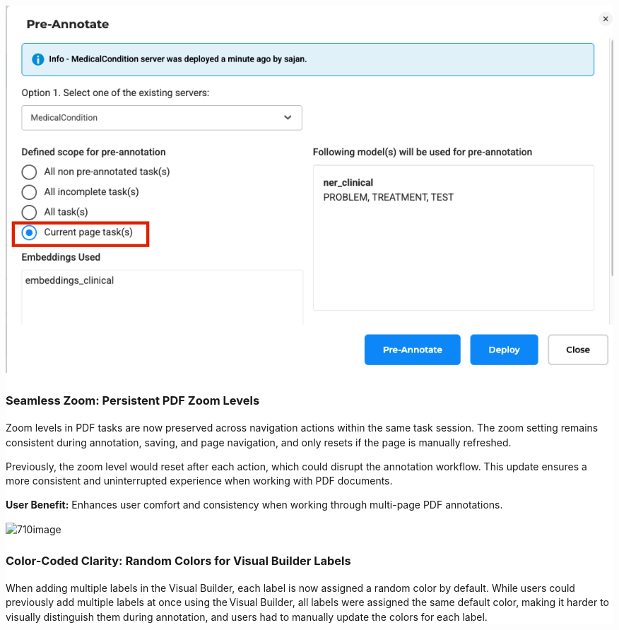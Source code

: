 ![710image](/assets/images/annotation_lab/7.1.0/8.png)

### Seamless Zoom: Persistent PDF Zoom Levels 

Zoom levels in PDF tasks are now preserved across navigation actions within the same task session. The zoom setting remains consistent during annotation, saving, and page navigation, and only resets if the page is manually refreshed. 

Previously, the zoom level would reset after each action, which could disrupt the annotation workflow. This update ensures a more consistent and uninterrupted experience when working with PDF documents. 

**User Benefit:** Enhances user comfort and consistency when working through multi-page PDF annotations. 

![710image](/assets/images/annotation_lab/7.1.0/9.gif)

### Color-Coded Clarity: Random Colors for Visual Builder Labels 
When adding multiple labels in the Visual Builder, each label is now assigned a random color by default. While users could previously add multiple labels at once using the Visual Builder, all labels were assigned the same default color, making it harder to visually distinguish them during annotation, and users had to manually update the colors for each label.
